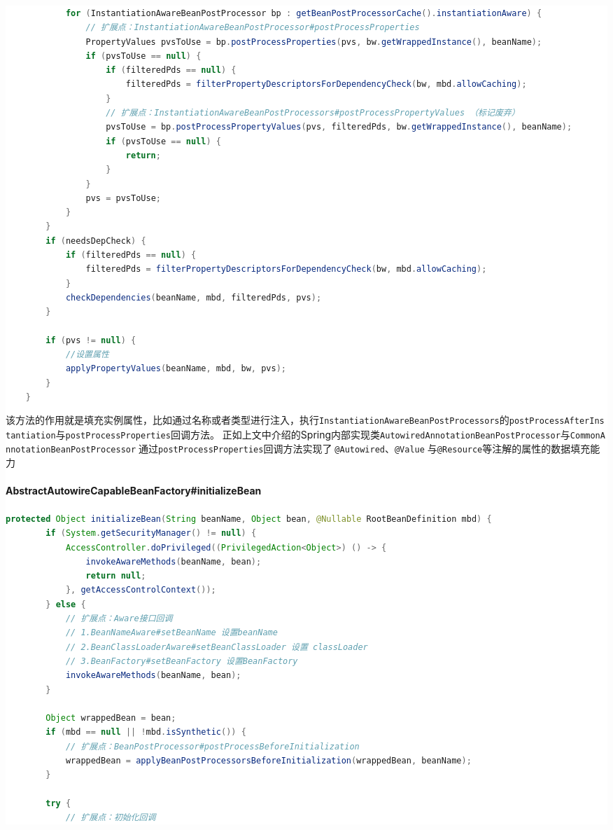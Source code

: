 ```java
            for (InstantiationAwareBeanPostProcessor bp : getBeanPostProcessorCache().instantiationAware) {
                // 扩展点：InstantiationAwareBeanPostProcessor#postProcessProperties
                PropertyValues pvsToUse = bp.postProcessProperties(pvs, bw.getWrappedInstance(), beanName);
                if (pvsToUse == null) {
                    if (filteredPds == null) {
                        filteredPds = filterPropertyDescriptorsForDependencyCheck(bw, mbd.allowCaching);
                    }
                    // 扩展点：InstantiationAwareBeanPostProcessors#postProcessPropertyValues （标记废弃）
                    pvsToUse = bp.postProcessPropertyValues(pvs, filteredPds, bw.getWrappedInstance(), beanName);
                    if (pvsToUse == null) {
                        return;
                    }
                }
                pvs = pvsToUse;
            }
        }
        if (needsDepCheck) {
            if (filteredPds == null) {
                filteredPds = filterPropertyDescriptorsForDependencyCheck(bw, mbd.allowCaching);
            }
            checkDependencies(beanName, mbd, filteredPds, pvs);
        }

        if (pvs != null) {
            //设置属性
            applyPropertyValues(beanName, mbd, bw, pvs);
        }
    }
```

该方法的作用就是填充实例属性，比如通过名称或者类型进行注入，执行`InstantiationAwareBeanPostProcessors`的`postProcessAfterInstantiation`与`postProcessProperties`回调方法。 正如上文中介绍的Spring内部实现类`AutowiredAnnotationBeanPostProcessor`与`CommonAnnotationBeanPostProcessor` 通过`postProcessProperties`回调方法实现了 `@Autowired`、`@Value` 与`@Resource`等注解的属性的数据填充能力

#### AbstractAutowireCapableBeanFactory#initializeBean

```java
protected Object initializeBean(String beanName, Object bean, @Nullable RootBeanDefinition mbd) {
        if (System.getSecurityManager() != null) {
            AccessController.doPrivileged((PrivilegedAction<Object>) () -> {
                invokeAwareMethods(beanName, bean);
                return null;
            }, getAccessControlContext());
        } else {
            // 扩展点：Aware接口回调
            // 1.BeanNameAware#setBeanName 设置beanName
            // 2.BeanClassLoaderAware#setBeanClassLoader 设置 classLoader
            // 3.BeanFactory#setBeanFactory 设置BeanFactory
            invokeAwareMethods(beanName, bean);
        }

        Object wrappedBean = bean;
        if (mbd == null || !mbd.isSynthetic()) {
            // 扩展点：BeanPostProcessor#postProcessBeforeInitialization
            wrappedBean = applyBeanPostProcessorsBeforeInitialization(wrappedBean, beanName);
        }

        try {
            // 扩展点：初始化回调
```